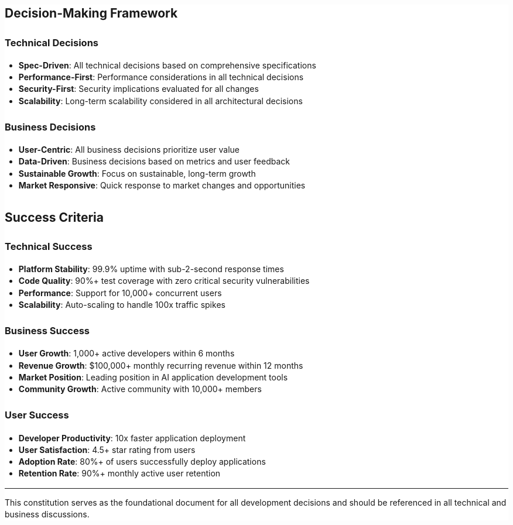## Decision-Making Framework

### Technical Decisions
- **Spec-Driven**: All technical decisions based on comprehensive specifications
- **Performance-First**: Performance considerations in all technical decisions
- **Security-First**: Security implications evaluated for all changes
- **Scalability**: Long-term scalability considered in all architectural decisions

### Business Decisions
- **User-Centric**: All business decisions prioritize user value
- **Data-Driven**: Business decisions based on metrics and user feedback
- **Sustainable Growth**: Focus on sustainable, long-term growth
- **Market Responsive**: Quick response to market changes and opportunities

## Success Criteria

### Technical Success
- **Platform Stability**: 99.9% uptime with sub-2-second response times
- **Code Quality**: 90%+ test coverage with zero critical security vulnerabilities
- **Performance**: Support for 10,000+ concurrent users
- **Scalability**: Auto-scaling to handle 100x traffic spikes

### Business Success
- **User Growth**: 1,000+ active developers within 6 months
- **Revenue Growth**: $100,000+ monthly recurring revenue within 12 months
- **Market Position**: Leading position in AI application development tools
- **Community Growth**: Active community with 10,000+ members

### User Success
- **Developer Productivity**: 10x faster application deployment
- **User Satisfaction**: 4.5+ star rating from users
- **Adoption Rate**: 80%+ of users successfully deploy applications
- **Retention Rate**: 90%+ monthly active user retention

---

This constitution serves as the foundational document for all development decisions and should be referenced in all technical and business discussions.
